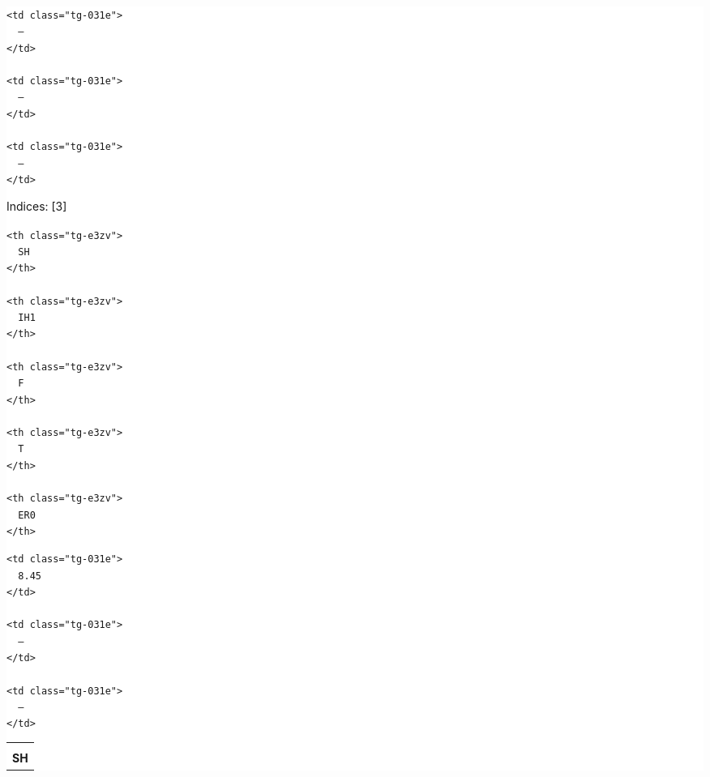     <td class="tg-031e">
      –
    </td>
    
    <td class="tg-031e">
      –
    </td>
    
    <td class="tg-031e">
      –
    </td>
  </tr>
</table>

Indices: [3]

<table class="tg">
  <tr>
    <th class="tg-031e">
    </th>
    
    <th class="tg-e3zv">
      SH
    </th>
    
    <th class="tg-e3zv">
      IH1
    </th>
    
    <th class="tg-e3zv">
      F
    </th>
    
    <th class="tg-e3zv">
      T
    </th>
    
    <th class="tg-e3zv">
      ER0
    </th>
  </tr>
  
  <tr>
    <td class="tg-e3zv">
      <strong>SH</strong>
    </td>
    
    <td class="tg-031e">
      8.45
    </td>
    
    <td class="tg-031e">
      –
    </td>
    
    <td class="tg-031e">
      –
    </td>
    
